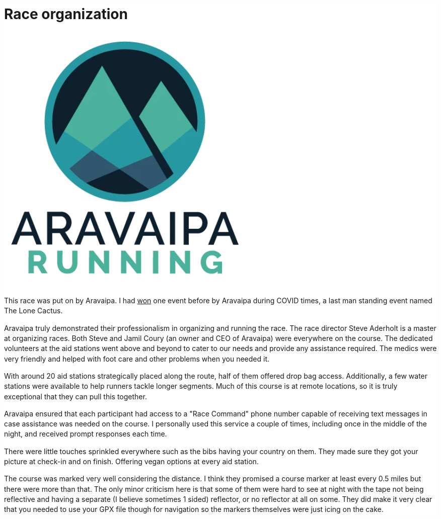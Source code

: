 # Race organization

<img style='width:50vw' src='/static/img/blogpost_182/26.webp'>

This race was put on by Aravaipa.  I had [won](https://runningmagazine.ca/sections/runs-races/canadian-wins-aravaipa-runnings-last-person-standing-race/) one event before by Aravaipa during COVID times, a last man standing event named The Lone Cactus.

Aravaipa truly demonstrated their professionalism in organizing and running the race. The race director Steve Aderholt is a master at organizing races. Both Steve and Jamil Coury (an owner and CEO of Aravaipa) were everywhere on the course. The dedicated volunteers at the aid stations went above and beyond to cater to our needs and provide any assistance required.
The medics were very friendly and helped with foot care and other problems when you needed it.


With around 20 aid stations strategically placed along the route, half of them offered drop bag access. Additionally, a few water stations were available to help runners tackle longer segments.  Much of this course is at remote locations, so it is truly exceptional that they can pull this together.

Aravaipa ensured that each participant had access to a "Race Command" phone number capable of receiving text messages in case assistance was needed on the course. I personally used this service a couple of times, including once in the middle of the night, and received prompt responses each time.

There were little touches sprinkled everywhere such as the bibs having your country on them. They made sure they got your picture at check-in and on finish. Offering vegan options at every aid station. 

The course was marked very well considering the distance. I think they promised a course marker at least every 0.5 miles but there were more than that.  The only minor criticism here is that some of them were hard to see at night with the tape not being reflective and having a separate (I believe sometimes 1 sided) reflector, or no reflector at all on some. They did make it very clear that you needed to use your GPX file though for navigation so the markers themselves were just icing on the cake.

